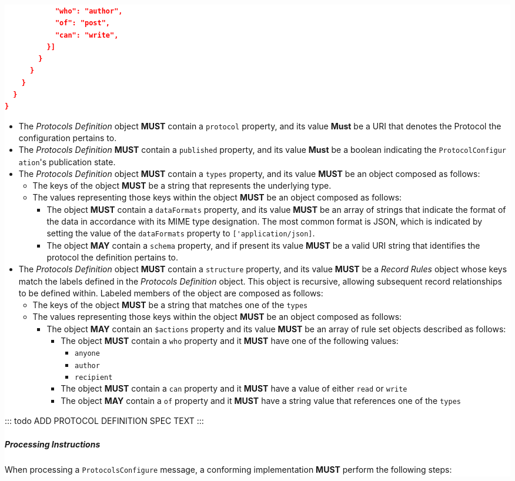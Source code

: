 ```json
            "who": "author",
            "of": "post",
            "can": "write",
          }]
        }
      }
    }
  }
}
```
- The _Protocols Definition_ object ****MUST****  contain a `protocol` property, and its value ****Must**** be a URI that denotes the Protocol the configuration pertains to.
- The _Protocols Definition_ ****MUST**** contain a `published` property, and its value ****Must**** be a boolean indicating the `ProtocolConfiguration`'s publication state. 
- The _Protocols Definition_ object ****MUST**** contain a `types` property, and its value ****MUST**** be an object composed as follows:
  - The keys of the object ****MUST**** be a string that represents the underlying type.
  - The values representing those keys within the object ****MUST**** be an object composed as follows:
    - The object ****MUST**** contain a `dataFormats` property, and its value ****MUST**** be an array of strings that indicate the format of the data in accordance with its MIME type designation. The most common format is JSON, which is indicated by setting the value of the `dataFormats` property to `['application/json]`.
    - The object ****MAY**** contain a `schema` property, and if present its value ****MUST**** be a valid URI string that identifies the protocol the definition pertains to.
- The _Protocols Definition_ object ****MUST**** contain a `structure` property, and its value ****MUST**** be a _Record Rules_ object whose keys match the labels defined in the _Protocols Definition_ object. This object is recursive, allowing subsequent record relationships to be defined within. Labeled members of the object are composed as follows:
  - The keys of the object ****MUST**** be a string that matches one of the `types`
  - The values representing those keys within the object ****MUST**** be an object composed as follows:
    - The object ****MAY**** contain an `$actions` property and its value ****MUST**** be an array of rule set objects described as follows:
      - The object ****MUST**** contain a `who` property and it ****MUST**** have one of the following values:
        - `anyone`
        - `author`
        - `recipient`
      - The object ****MUST**** contain a `can` property and it ****MUST**** have a value of either `read` or `write`
      - The object ****MAY**** contain a `of` property and it ****MUST**** have a string value that references one of the `types`


::: todo
ADD PROTOCOL DEFINITION SPEC TEXT
:::

##### Processing Instructions

When processing a `ProtocolsConfigure` message, a conforming implementation ****MUST**** perform the following steps:
